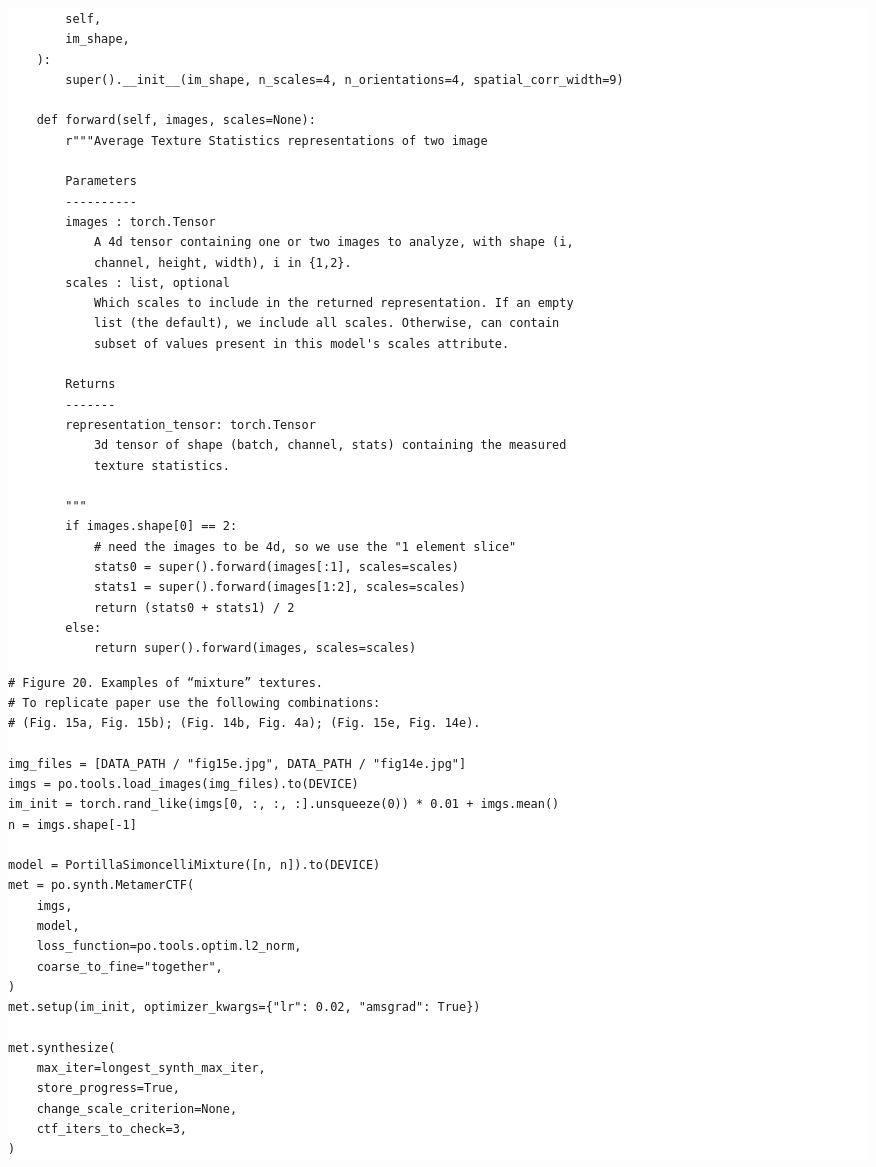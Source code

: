 ```{code-cell} ipython3
        self,
        im_shape,
    ):
        super().__init__(im_shape, n_scales=4, n_orientations=4, spatial_corr_width=9)

    def forward(self, images, scales=None):
        r"""Average Texture Statistics representations of two image

        Parameters
        ----------
        images : torch.Tensor
            A 4d tensor containing one or two images to analyze, with shape (i,
            channel, height, width), i in {1,2}.
        scales : list, optional
            Which scales to include in the returned representation. If an empty
            list (the default), we include all scales. Otherwise, can contain
            subset of values present in this model's scales attribute.

        Returns
        -------
        representation_tensor: torch.Tensor
            3d tensor of shape (batch, channel, stats) containing the measured
            texture statistics.

        """
        if images.shape[0] == 2:
            # need the images to be 4d, so we use the "1 element slice"
            stats0 = super().forward(images[:1], scales=scales)
            stats1 = super().forward(images[1:2], scales=scales)
            return (stats0 + stats1) / 2
        else:
            return super().forward(images, scales=scales)
```

```{code-cell} ipython3
# Figure 20. Examples of “mixture” textures.
# To replicate paper use the following combinations:
# (Fig. 15a, Fig. 15b); (Fig. 14b, Fig. 4a); (Fig. 15e, Fig. 14e).

img_files = [DATA_PATH / "fig15e.jpg", DATA_PATH / "fig14e.jpg"]
imgs = po.tools.load_images(img_files).to(DEVICE)
im_init = torch.rand_like(imgs[0, :, :, :].unsqueeze(0)) * 0.01 + imgs.mean()
n = imgs.shape[-1]

model = PortillaSimoncelliMixture([n, n]).to(DEVICE)
met = po.synth.MetamerCTF(
    imgs,
    model,
    loss_function=po.tools.optim.l2_norm,
    coarse_to_fine="together",
)
met.setup(im_init, optimizer_kwargs={"lr": 0.02, "amsgrad": True})

met.synthesize(
    max_iter=longest_synth_max_iter,
    store_progress=True,
    change_scale_criterion=None,
    ctf_iters_to_check=3,
)
```
